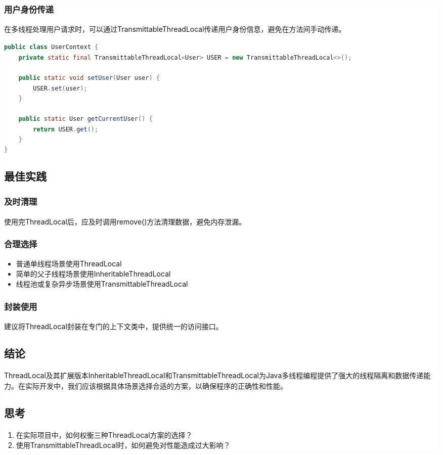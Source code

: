### 用户身份传递

在多线程处理用户请求时，可以通过TransmittableThreadLocal传递用户身份信息，避免在方法间手动传递。

```java
public class UserContext {
    private static final TransmittableThreadLocal<User> USER = new TransmittableThreadLocal<>();
    
    public static void setUser(User user) {
        USER.set(user);
    }
    
    public static User getCurrentUser() {
        return USER.get();
    }
}
```

## 最佳实践

### 及时清理

使用完ThreadLocal后，应及时调用remove()方法清理数据，避免内存泄漏。

### 合理选择

- 普通单线程场景使用ThreadLocal
- 简单的父子线程场景使用InheritableThreadLocal
- 线程池或复杂异步场景使用TransmittableThreadLocal

### 封装使用

建议将ThreadLocal封装在专门的上下文类中，提供统一的访问接口。

## 结论

ThreadLocal及其扩展版本InheritableThreadLocal和TransmittableThreadLocal为Java多线程编程提供了强大的线程隔离和数据传递能力。在实际开发中，我们应该根据具体场景选择合适的方案，以确保程序的正确性和性能。

## 思考

1. 在实际项目中，如何权衡三种ThreadLocal方案的选择？
2. 使用TransmittableThreadLocal时，如何避免对性能造成过大影响？